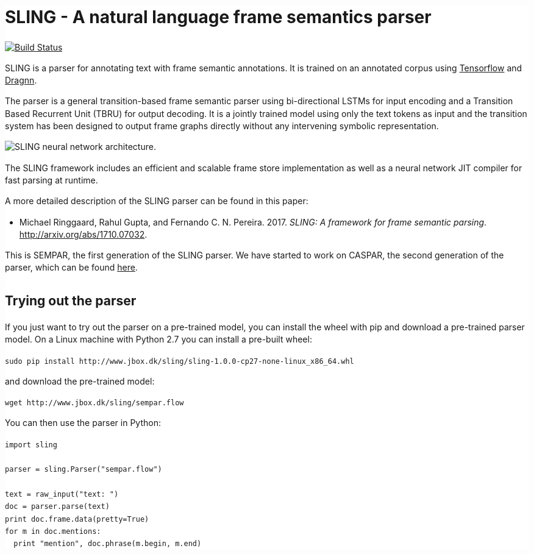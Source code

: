 # SLING - A natural language frame semantics parser

[![Build Status](https://travis-ci.org/google/sling.svg?branch=master)](https://travis-ci.org/google/sling)

SLING is a parser for annotating text with frame semantic annotations. It is
trained on an annotated corpus using [Tensorflow](https://www.tensorflow.org/)
and [Dragnn](https://github.com/tensorflow/models/blob/master/research/syntaxnet/g3doc/DRAGNN.md).

The parser is a general transition-based frame semantic parser using
bi-directional LSTMs for input encoding and a Transition Based Recurrent Unit
(TBRU) for output decoding. It is a jointly trained model using only the text
tokens as input and the transition system has been designed to output frame
graphs directly without any intervening symbolic representation.

![SLING neural network architecture.](./doc/report/network.svg)

The SLING framework includes an efficient and scalable frame store
implementation as well as a neural network JIT compiler for fast parsing at
runtime.

A more detailed description of the SLING parser can be found in this paper:

* Michael Ringgaard, Rahul Gupta, and Fernando C. N. Pereira. 2017.
  *SLING: A framework for frame semantic parsing*. http://arxiv.org/abs/1710.07032.

This is SEMPAR, the first generation of the SLING parser. We have started to work on CASPAR, the second generation of the parser, which can be found [here](https://github.com/yangluchan/sling/tree/caspar).

## Trying out the parser

If you just want to try out the parser on a pre-trained model, you can install
the wheel with pip and download a pre-trained parser model. On a Linux machine
with Python 2.7 you can install a pre-built wheel:

```
sudo pip install http://www.jbox.dk/sling/sling-1.0.0-cp27-none-linux_x86_64.whl
```
and download the pre-trained model:
```
wget http://www.jbox.dk/sling/sempar.flow
```
You can then use the parser in Python:
```
import sling

parser = sling.Parser("sempar.flow")

text = raw_input("text: ")
doc = parser.parse(text)
print doc.frame.data(pretty=True)
for m in doc.mentions:
  print "mention", doc.phrase(m.begin, m.end)
```
